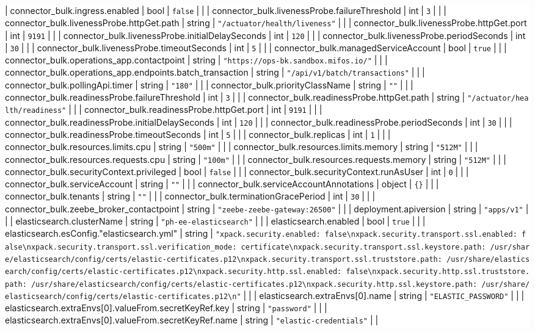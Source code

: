 | connector_bulk.ingress.enabled | bool | `false` |  |
| connector_bulk.livenessProbe.failureThreshold | int | `3` |  |
| connector_bulk.livenessProbe.httpGet.path | string | `"/actuator/health/liveness"` |  |
| connector_bulk.livenessProbe.httpGet.port | int | `9191` |  |
| connector_bulk.livenessProbe.initialDelaySeconds | int | `120` |  |
| connector_bulk.livenessProbe.periodSeconds | int | `30` |  |
| connector_bulk.livenessProbe.timeoutSeconds | int | `5` |  |
| connector_bulk.managedServiceAccount | bool | `true` |  |
| connector_bulk.operations_app.contactpoint | string | `"https://ops-bk.sandbox.mifos.io/"` |  |
| connector_bulk.operations_app.endpoints.batch_transaction | string | `"/api/v1/batch/transactions"` |  |
| connector_bulk.pollingApi.timer | string | `"180"` |  |
| connector_bulk.priorityClassName | string | `""` |  |
| connector_bulk.readinessProbe.failureThreshold | int | `3` |  |
| connector_bulk.readinessProbe.httpGet.path | string | `"/actuator/health/readiness"` |  |
| connector_bulk.readinessProbe.httpGet.port | int | `9191` |  |
| connector_bulk.readinessProbe.initialDelaySeconds | int | `120` |  |
| connector_bulk.readinessProbe.periodSeconds | int | `30` |  |
| connector_bulk.readinessProbe.timeoutSeconds | int | `5` |  |
| connector_bulk.replicas | int | `1` |  |
| connector_bulk.resources.limits.cpu | string | `"500m"` |  |
| connector_bulk.resources.limits.memory | string | `"512M"` |  |
| connector_bulk.resources.requests.cpu | string | `"100m"` |  |
| connector_bulk.resources.requests.memory | string | `"512M"` |  |
| connector_bulk.securityContext.privileged | bool | `false` |  |
| connector_bulk.securityContext.runAsUser | int | `0` |  |
| connector_bulk.serviceAccount | string | `""` |  |
| connector_bulk.serviceAccountAnnotations | object | `{}` |  |
| connector_bulk.tenants | string | `""` |  |
| connector_bulk.terminationGracePeriod | int | `30` |  |
| connector_bulk.zeebe_broker_contactpoint | string | `"zeebe-zeebe-gateway:26500"` |  |
| deployment.apiversion | string | `"apps/v1"` |  |
| elasticsearch.clusterName | string | `"ph-ee-elasticsearch"` |  |
| elasticsearch.enabled | bool | `true` |  |
| elasticsearch.esConfig."elasticsearch.yml" | string | `"xpack.security.enabled: false\nxpack.security.transport.ssl.enabled: false\nxpack.security.transport.ssl.verification_mode: certificate\nxpack.security.transport.ssl.keystore.path: /usr/share/elasticsearch/config/certs/elastic-certificates.p12\nxpack.security.transport.ssl.truststore.path: /usr/share/elasticsearch/config/certs/elastic-certificates.p12\nxpack.security.http.ssl.enabled: false\nxpack.security.http.ssl.truststore.path: /usr/share/elasticsearch/config/certs/elastic-certificates.p12\nxpack.security.http.ssl.keystore.path: /usr/share/elasticsearch/config/certs/elastic-certificates.p12\n"` |  |
| elasticsearch.extraEnvs[0].name | string | `"ELASTIC_PASSWORD"` |  |
| elasticsearch.extraEnvs[0].valueFrom.secretKeyRef.key | string | `"password"` |  |
| elasticsearch.extraEnvs[0].valueFrom.secretKeyRef.name | string | `"elastic-credentials"` |  |